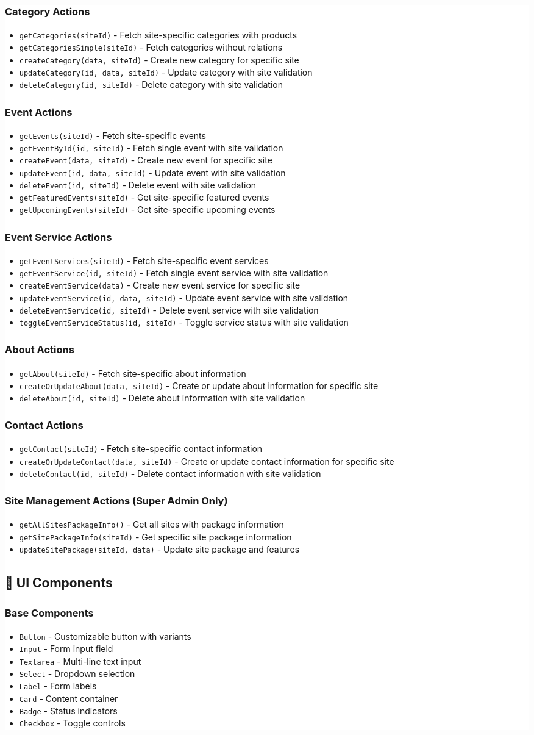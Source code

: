 ### Category Actions
- `getCategories(siteId)` - Fetch site-specific categories with products
- `getCategoriesSimple(siteId)` - Fetch categories without relations
- `createCategory(data, siteId)` - Create new category for specific site
- `updateCategory(id, data, siteId)` - Update category with site validation
- `deleteCategory(id, siteId)` - Delete category with site validation

### Event Actions
- `getEvents(siteId)` - Fetch site-specific events
- `getEventById(id, siteId)` - Fetch single event with site validation
- `createEvent(data, siteId)` - Create new event for specific site
- `updateEvent(id, data, siteId)` - Update event with site validation
- `deleteEvent(id, siteId)` - Delete event with site validation
- `getFeaturedEvents(siteId)` - Get site-specific featured events
- `getUpcomingEvents(siteId)` - Get site-specific upcoming events

### Event Service Actions
- `getEventServices(siteId)` - Fetch site-specific event services
- `getEventService(id, siteId)` - Fetch single event service with site validation
- `createEventService(data)` - Create new event service for specific site
- `updateEventService(id, data, siteId)` - Update event service with site validation
- `deleteEventService(id, siteId)` - Delete event service with site validation
- `toggleEventServiceStatus(id, siteId)` - Toggle service status with site validation

### About Actions
- `getAbout(siteId)` - Fetch site-specific about information
- `createOrUpdateAbout(data, siteId)` - Create or update about information for specific site
- `deleteAbout(id, siteId)` - Delete about information with site validation

### Contact Actions
- `getContact(siteId)` - Fetch site-specific contact information
- `createOrUpdateContact(data, siteId)` - Create or update contact information for specific site
- `deleteContact(id, siteId)` - Delete contact information with site validation

### Site Management Actions (Super Admin Only)
- `getAllSitesPackageInfo()` - Get all sites with package information
- `getSitePackageInfo(siteId)` - Get specific site package information
- `updateSitePackage(siteId, data)` - Update site package and features

## 🎨 UI Components

### Base Components
- `Button` - Customizable button with variants
- `Input` - Form input field
- `Textarea` - Multi-line text input
- `Select` - Dropdown selection
- `Label` - Form labels
- `Card` - Content container
- `Badge` - Status indicators
- `Checkbox` - Toggle controls

